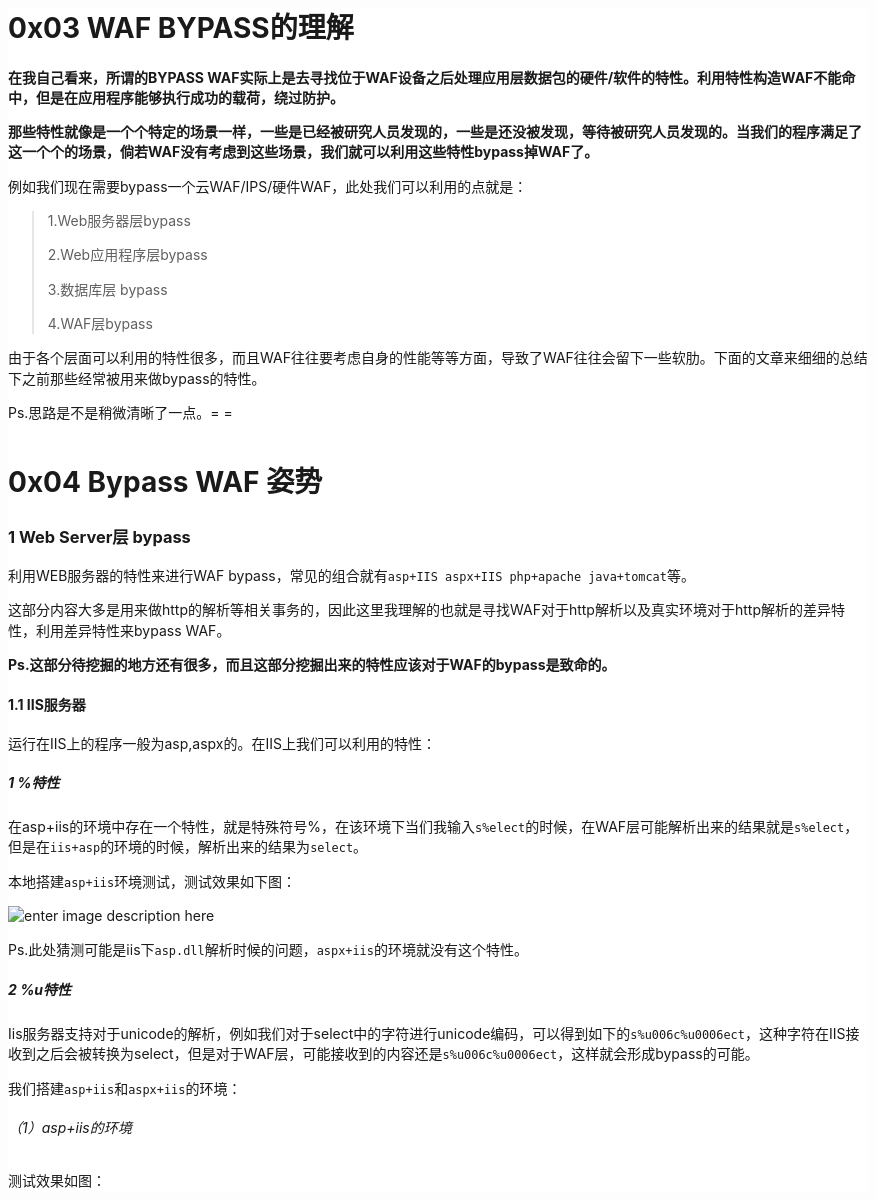 0x03 WAF BYPASS的理解
=====

**在我自己看来，所谓的BYPASS WAF实际上是去寻找位于WAF设备之后处理应用层数据包的硬件/软件的特性。利用特性构造WAF不能命中，但是在应用程序能够执行成功的载荷，绕过防护。**

**那些特性就像是一个个特定的场景一样，一些是已经被研究人员发现的，一些是还没被发现，等待被研究人员发现的。当我们的程序满足了这一个个的场景，倘若WAF没有考虑到这些场景，我们就可以利用这些特性bypass掉WAF了。**

例如我们现在需要bypass一个云WAF/IPS/硬件WAF，此处我们可以利用的点就是：

> 1.Web服务器层bypass
> 
> 2.Web应用程序层bypass
> 
> 3.数据库层 bypass
> 
> 4.WAF层bypass

由于各个层面可以利用的特性很多，而且WAF往往要考虑自身的性能等等方面，导致了WAF往往会留下一些软肋。下面的文章来细细的总结下之前那些经常被用来做bypass的特性。

Ps.思路是不是稍微清晰了一点。= =

0x04 Bypass WAF 姿势
=====

### 1 Web Server层 bypass

利用WEB服务器的特性来进行WAF bypass，常见的组合就有`asp+IIS aspx+IIS php+apache java+tomcat`等。

这部分内容大多是用来做http的解析等相关事务的，因此这里我理解的也就是寻找WAF对于http解析以及真实环境对于http解析的差异特性，利用差异特性来bypass WAF。

**Ps.这部分待挖掘的地方还有很多，而且这部分挖掘出来的特性应该对于WAF的bypass是致命的。**

#### 1.1 IIS服务器

运行在IIS上的程序一般为asp,aspx的。在IIS上我们可以利用的特性：

##### 1 %特性

在asp+iis的环境中存在一个特性，就是特殊符号%，在该环境下当们我输入`s%elect`的时候，在WAF层可能解析出来的结果就是`s%elect`，但是在`iis+asp`的环境的时候，解析出来的结果为`select`。

本地搭建`asp+iis`环境测试，测试效果如下图：

![enter image description here](http://drops.javaweb.org/uploads/images/ce0b1bdaf09b7f5c5e68a3f6854b9b8236dff1eb.jpg)

Ps.此处猜测可能是iis下`asp.dll`解析时候的问题，`aspx+iis`的环境就没有这个特性。

##### 2 %u特性

Iis服务器支持对于unicode的解析，例如我们对于select中的字符进行unicode编码，可以得到如下的`s%u006c%u0006ect`，这种字符在IIS接收到之后会被转换为select，但是对于WAF层，可能接收到的内容还是`s%u006c%u0006ect`，这样就会形成bypass的可能。

我们搭建`asp+iis`和`aspx+iis`的环境：

###### （1）asp+iis的环境

测试效果如图：
